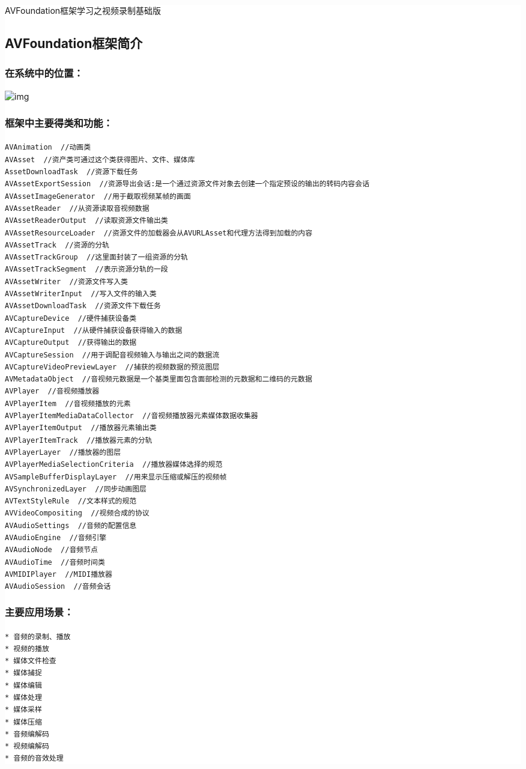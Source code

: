 AVFoundation框架学习之视频录制基础版

## AVFoundation框架简介
### 在系统中的位置：
![img](https://upload-images.jianshu.io/upload_images/3691932-3a17b0a605bdfa18.png?imageMogr2/auto-orient/strip%7CimageView2/2/w/565)

### 框架中主要得类和功能：
```
AVAnimation  //动画类
AVAsset  //资产类可通过这个类获得图片、文件、媒体库
AssetDownloadTask  //资源下载任务
AVAssetExportSession  //资源导出会话:是一个通过资源文件对象去创建一个指定预设的输出的转码内容会话
AVAssetImageGenerator  //用于截取视频某帧的画面
AVAssetReader  //从资源读取音视频数据
AVAssetReaderOutput  //读取资源文件输出类
AVAssetResourceLoader  //资源文件的加载器会从AVURLAsset和代理方法得到加载的内容
AVAssetTrack  //资源的分轨
AVAssetTrackGroup  //这里面封装了一组资源的分轨
AVAssetTrackSegment  //表示资源分轨的一段
AVAssetWriter  //资源文件写入类
AVAssetWriterInput  //写入文件的输入类
AVAssetDownloadTask  //资源文件下载任务
AVCaptureDevice  //硬件捕获设备类
AVCaptureInput  //从硬件捕获设备获得输入的数据
AVCaptureOutput  //获得输出的数据
AVCaptureSession  //用于调配音视频输入与输出之间的数据流
AVCaptureVideoPreviewLayer  //捕获的视频数据的预览图层
AVMetadataObject  //音视频元数据是一个基类里面包含面部检测的元数据和二维码的元数据
AVPlayer  //音视频播放器
AVPlayerItem  //音视频播放的元素
AVPlayerItemMediaDataCollector  //音视频播放器元素媒体数据收集器
AVPlayerItemOutput  //播放器元素输出类
AVPlayerItemTrack  //播放器元素的分轨
AVPlayerLayer  //播放器的图层
AVPlayerMediaSelectionCriteria  //播放器媒体选择的规范
AVSampleBufferDisplayLayer  //用来显示压缩或解压的视频帧
AVSynchronizedLayer  //同步动画图层
AVTextStyleRule  //文本样式的规范
AVVideoCompositing  //视频合成的协议
AVAudioSettings  //音频的配置信息
AVAudioEngine  //音频引擎
AVAudioNode  //音频节点
AVAudioTime  //音频时间类
AVMIDIPlayer  //MIDI播放器
AVAudioSession  //音频会话
```

### 主要应用场景：
```
* 音频的录制、播放
* 视频的播放
* 媒体文件检查
* 媒体捕捉
* 媒体编辑
* 媒体处理
* 媒体采样
* 媒体压缩
* 音频编解码
* 视频编解码
* 音频的音效处理
```
